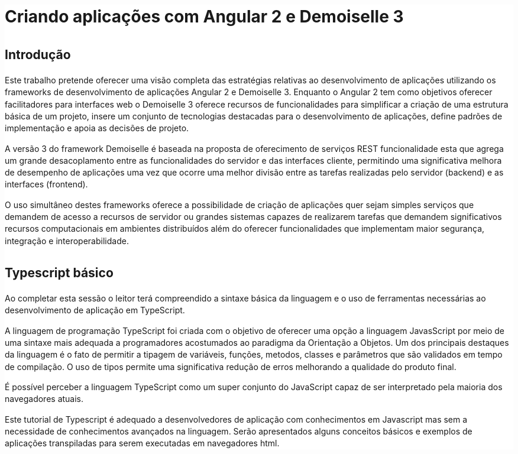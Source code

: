 # Criando aplicações com Angular 2 e Demoiselle 3


## Introdução 

Este trabalho pretende oferecer uma visão completa das estratégias relativas ao desenvolvimento de aplicações
utilizando os frameworks de desenvolvimento de aplicações Angular 2 e Demoiselle 3. Enquanto o Angular 2 tem como 
objetivos oferecer facilitadores para interfaces web o Demoiselle 3 oferece recursos de funcionalidades 
para simplificar a criação de uma estrutura básica de um projeto, insere um conjunto de tecnologias destacadas para
o desenvolvimento de aplicações, define padrões de implementação e apoia as decisões de projeto.

A versão 3 do framework Demoiselle é baseada na proposta de oferecimento de serviços REST funcionalidade esta que
agrega um grande desacoplamento entre as funcionalidades do servidor e das interfaces cliente, permitindo uma
significativa melhora de desempenho de aplicações uma vez que ocorre uma melhor divisão entre as tarefas 
realizadas pelo servidor (backend) e as interfaces (frontend). 

O uso simultâneo destes frameworks oferece a possibilidade de criação de aplicações quer sejam simples serviços que demandem de
acesso a recursos de servidor ou grandes sistemas capazes de realizarem tarefas que demandem significativos 
recursos computacionais em ambientes distribuídos além do oferecer funcionalidades que implementam maior segurança,
integração e interoperabilidade.


## Typescript básico

Ao completar esta sessão o leitor terá compreendido a sintaxe básica da linguagem e o uso de ferramentas 
necessárias ao desenvolvimento de aplicação em TypeScript.

A linguagem de programação TypeScript foi criada com o objetivo de oferecer uma opção a linguagem
JavasScript por meio de uma sintaxe mais adequada a programadores acostumados ao
paradigma da Orientação a Objetos. Um dos principais destaques da linguagem é o fato de permitir a 
tipagem de variáveis, funções, metodos, classes e parâmetros que são validados em tempo de compilação.
O uso de tipos permite uma significativa redução de erros melhorando a qualidade do produto final.

É possível perceber a linguagem TypeScript como um super conjunto do JavaScript capaz de ser interpretado
pela maioria dos navegadores atuais.


Este tutorial de Typescript é adequado a desenvolvedores de aplicação com conhecimentos em Javascript mas sem a necessidade
de conhecimentos avançados na linguagem. Serão apresentados
alguns conceitos básicos e exemplos de aplicações transpiladas para serem executadas em navegadores
html.
